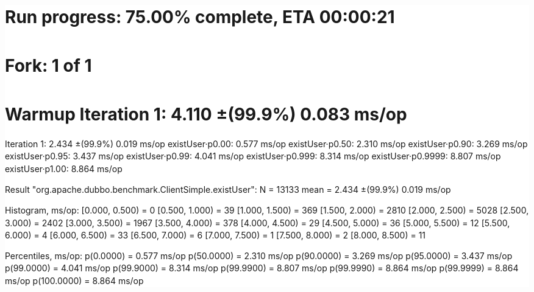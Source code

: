 # Run progress: 75.00% complete, ETA 00:00:21
# Fork: 1 of 1
# Warmup Iteration   1: 4.110 ±(99.9%) 0.083 ms/op
Iteration   1: 2.434 ±(99.9%) 0.019 ms/op
                 existUser·p0.00:   0.577 ms/op
                 existUser·p0.50:   2.310 ms/op
                 existUser·p0.90:   3.269 ms/op
                 existUser·p0.95:   3.437 ms/op
                 existUser·p0.99:   4.041 ms/op
                 existUser·p0.999:  8.314 ms/op
                 existUser·p0.9999: 8.807 ms/op
                 existUser·p1.00:   8.864 ms/op



Result "org.apache.dubbo.benchmark.ClientSimple.existUser":
  N = 13133
  mean =      2.434 ±(99.9%) 0.019 ms/op

  Histogram, ms/op:
    [0.000, 0.500) = 0 
    [0.500, 1.000) = 39 
    [1.000, 1.500) = 369 
    [1.500, 2.000) = 2810 
    [2.000, 2.500) = 5028 
    [2.500, 3.000) = 2402 
    [3.000, 3.500) = 1967 
    [3.500, 4.000) = 378 
    [4.000, 4.500) = 29 
    [4.500, 5.000) = 36 
    [5.000, 5.500) = 12 
    [5.500, 6.000) = 4 
    [6.000, 6.500) = 33 
    [6.500, 7.000) = 6 
    [7.000, 7.500) = 1 
    [7.500, 8.000) = 2 
    [8.000, 8.500) = 11 

  Percentiles, ms/op:
      p(0.0000) =      0.577 ms/op
     p(50.0000) =      2.310 ms/op
     p(90.0000) =      3.269 ms/op
     p(95.0000) =      3.437 ms/op
     p(99.0000) =      4.041 ms/op
     p(99.9000) =      8.314 ms/op
     p(99.9900) =      8.807 ms/op
     p(99.9990) =      8.864 ms/op
     p(99.9999) =      8.864 ms/op
    p(100.0000) =      8.864 ms/op
